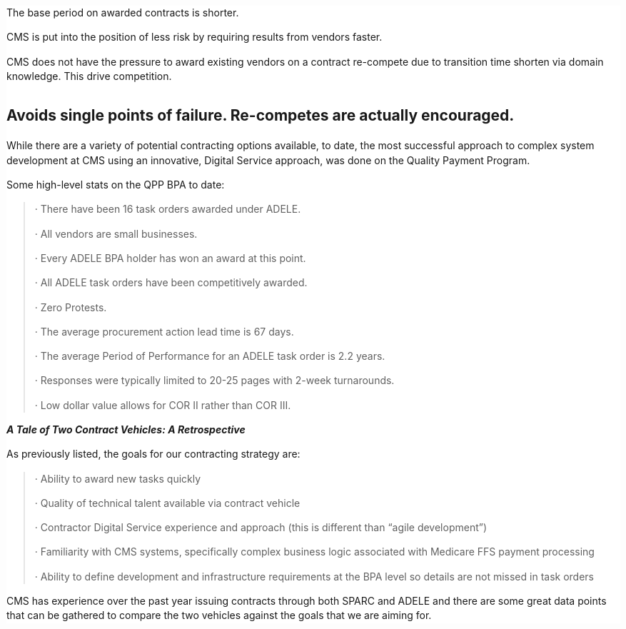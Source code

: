   The base period on awarded contracts is shorter.                                                                                                                                          
                                                                                                                                                                                            
  CMS is put into the position of less risk by requiring results from vendors faster.                                                                                                       
                                                                                                                                                                                            
  CMS does not have the pressure to award existing vendors on a contract re-compete due to transition time shorten via domain knowledge. This drive competition.                            

  Avoids single points of failure. Re-competes are actually encouraged.                                                                                                                     
  ------------------------------------------------------------------------------------------------------------------------------------------------------------------------------------------------------------------------------------------------------------------------------------------------------------------------------

While there are a variety of potential contracting options available, to
date, the most successful approach to complex system development at CMS
using an innovative, Digital Service approach, was done on the Quality
Payment Program.

Some high-level stats on the QPP BPA to date:

> · There have been 16 task orders awarded under ADELE.
>
> · All vendors are small businesses.
>
> · Every ADELE BPA holder has won an award at this point.
>
> · All ADELE task orders have been competitively awarded.
>
> · Zero Protests.
>
> · The average procurement action lead time is 67 days.
>
> · The average Period of Performance for an ADELE task order is 2.2
> years.
>
> · Responses were typically limited to 20-25 pages with 2-week
> turnarounds.
>
> · Low dollar value allows for COR II rather than COR III.

***A Tale of Two Contract Vehicles: A Retrospective***

As previously listed, the goals for our contracting strategy are:

> · Ability to award new tasks quickly
>
> · Quality of technical talent available via contract vehicle
>
> · Contractor Digital Service experience and approach (this is
> different than “agile development”)
>
> · Familiarity with CMS systems, specifically complex business logic
> associated with Medicare FFS payment processing
>
> · Ability to define development and infrastructure requirements at the
> BPA level so details are not missed in task orders

CMS has experience over the past year issuing contracts through both
SPARC and ADELE and there are some great data points that can be
gathered to compare the two vehicles against the goals that we are
aiming for.
